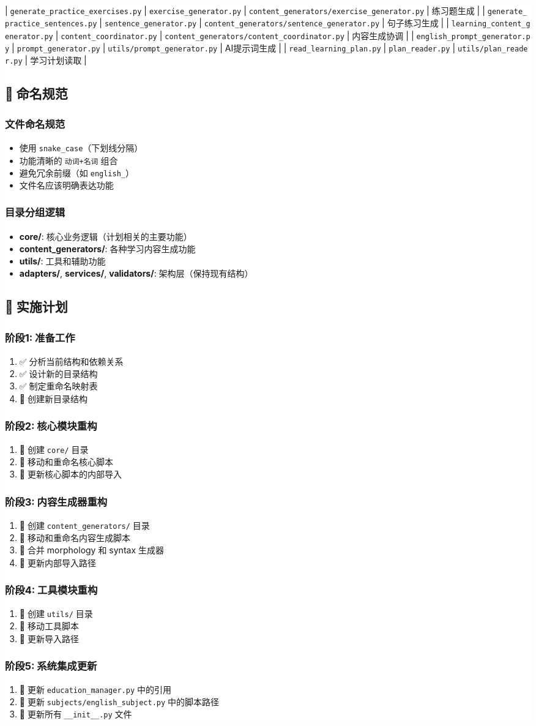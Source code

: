 | `generate_practice_exercises.py` | `exercise_generator.py` | `content_generators/exercise_generator.py` | 练习题生成 |
| `generate_practice_sentences.py` | `sentence_generator.py` | `content_generators/sentence_generator.py` | 句子练习生成 |
| `learning_content_generator.py` | `content_coordinator.py` | `content_generators/content_coordinator.py` | 内容生成协调 |
| `english_prompt_generator.py` | `prompt_generator.py` | `utils/prompt_generator.py` | AI提示词生成 |
| `read_learning_plan.py` | `plan_reader.py` | `utils/plan_reader.py` | 学习计划读取 |

## 📝 命名规范

### 文件命名规范
- 使用 `snake_case`（下划线分隔）
- 功能清晰的 `动词+名词` 组合
- 避免冗余前缀（如 `english_`）
- 文件名应该明确表达功能

### 目录分组逻辑
- **core/**: 核心业务逻辑（计划相关的主要功能）
- **content_generators/**: 各种学习内容生成功能
- **utils/**: 工具和辅助功能
- **adapters/**, **services/**, **validators/**: 架构层（保持现有结构）

## 🚀 实施计划

### 阶段1: 准备工作
1. ✅ 分析当前结构和依赖关系
2. ✅ 设计新的目录结构
3. ✅ 制定重命名映射表
4. 🔲 创建新目录结构

### 阶段2: 核心模块重构
1. 🔲 创建 `core/` 目录
2. 🔲 移动和重命名核心脚本
3. 🔲 更新核心脚本的内部导入

### 阶段3: 内容生成器重构
1. 🔲 创建 `content_generators/` 目录
2. 🔲 移动和重命名内容生成脚本
3. 🔲 合并 morphology 和 syntax 生成器
4. 🔲 更新内部导入路径

### 阶段4: 工具模块重构
1. 🔲 创建 `utils/` 目录
2. 🔲 移动工具脚本
3. 🔲 更新导入路径

### 阶段5: 系统集成更新
1. 🔲 更新 `education_manager.py` 中的引用
2. 🔲 更新 `subjects/english_subject.py` 中的脚本路径
3. 🔲 更新所有 `__init__.py` 文件
